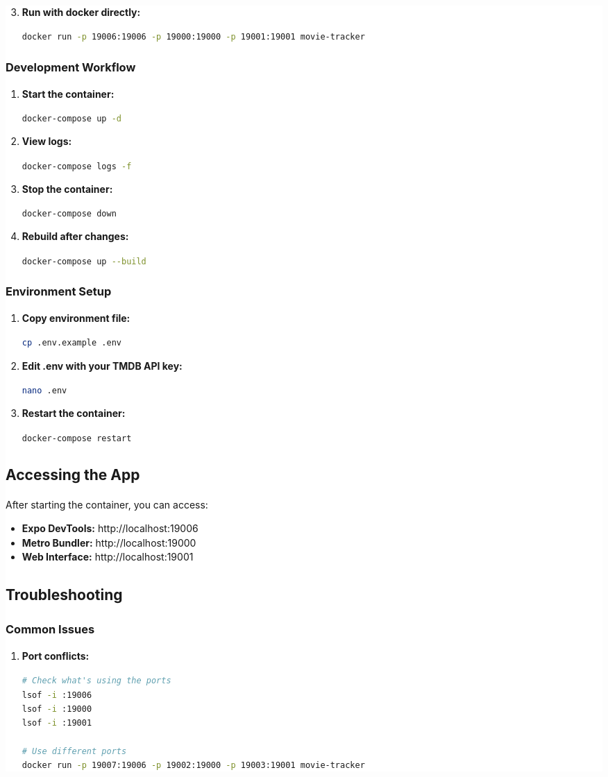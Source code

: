 3. **Run with docker directly:**
   ```bash
   docker run -p 19006:19006 -p 19000:19000 -p 19001:19001 movie-tracker
   ```

### Development Workflow

1. **Start the container:**
   ```bash
   docker-compose up -d
   ```

2. **View logs:**
   ```bash
   docker-compose logs -f
   ```

3. **Stop the container:**
   ```bash
   docker-compose down
   ```

4. **Rebuild after changes:**
   ```bash
   docker-compose up --build
   ```

### Environment Setup

1. **Copy environment file:**
   ```bash
   cp .env.example .env
   ```

2. **Edit .env with your TMDB API key:**
   ```bash
   nano .env
   ```

3. **Restart the container:**
   ```bash
   docker-compose restart
   ```

## Accessing the App

After starting the container, you can access:

- **Expo DevTools:** http://localhost:19006
- **Metro Bundler:** http://localhost:19000
- **Web Interface:** http://localhost:19001

## Troubleshooting

### Common Issues

1. **Port conflicts:**
   ```bash
   # Check what's using the ports
   lsof -i :19006
   lsof -i :19000
   lsof -i :19001

   # Use different ports
   docker run -p 19007:19006 -p 19002:19000 -p 19003:19001 movie-tracker
   ```
